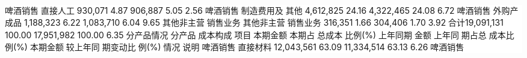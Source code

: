 啤酒销售
直接人工
930,071
4.87
906,887
5.05
2.56
啤酒销售
制造费用及
其他
4,612,825
24.16
4,322,465
24.08
6.72
啤酒销售
外购产成品
1,188,323
6.22
1,083,710
6.04
9.65
其他非主营
销售业务
其他非主营
销售业务
316,351
1.66
304,406
1.70
3.92
合计19,091,131
100.00
17,951,982
100.00
6.35
分产品情况
分产品
成本构成
项目
本期金额
本期占
总成本
比例(%)
上年同期
金额
上年同
期占总
成本比
例(%)
本期金额
较上年同
期变动比
例(%)
情况
说明
啤酒销售
直接材料
12,043,561
63.09
11,334,514
63.13
6.26
啤酒销售
